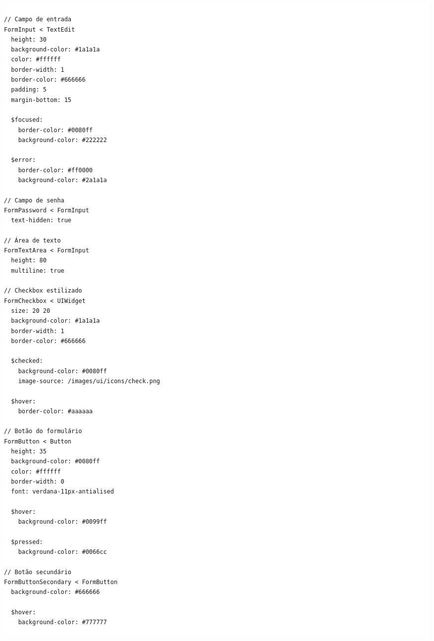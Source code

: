 ```otui

// Campo de entrada
FormInput < TextEdit
  height: 30
  background-color: #1a1a1a
  color: #ffffff
  border-width: 1
  border-color: #666666
  padding: 5
  margin-bottom: 15
  
  $focused:
    border-color: #0080ff
    background-color: #222222
  
  $error:
    border-color: #ff0000
    background-color: #2a1a1a

// Campo de senha
FormPassword < FormInput
  text-hidden: true

// Área de texto
FormTextArea < FormInput
  height: 80
  multiline: true

// Checkbox estilizado
FormCheckbox < UIWidget
  size: 20 20
  background-color: #1a1a1a
  border-width: 1
  border-color: #666666
  
  $checked:
    background-color: #0080ff
    image-source: /images/ui/icons/check.png
  
  $hover:
    border-color: #aaaaaa

// Botão do formulário
FormButton < Button
  height: 35
  background-color: #0080ff
  color: #ffffff
  border-width: 0
  font: verdana-11px-antialised
  
  $hover:
    background-color: #0099ff
  
  $pressed:
    background-color: #0066cc

// Botão secundário
FormButtonSecondary < FormButton
  background-color: #666666
  
  $hover:
    background-color: #777777
  
```